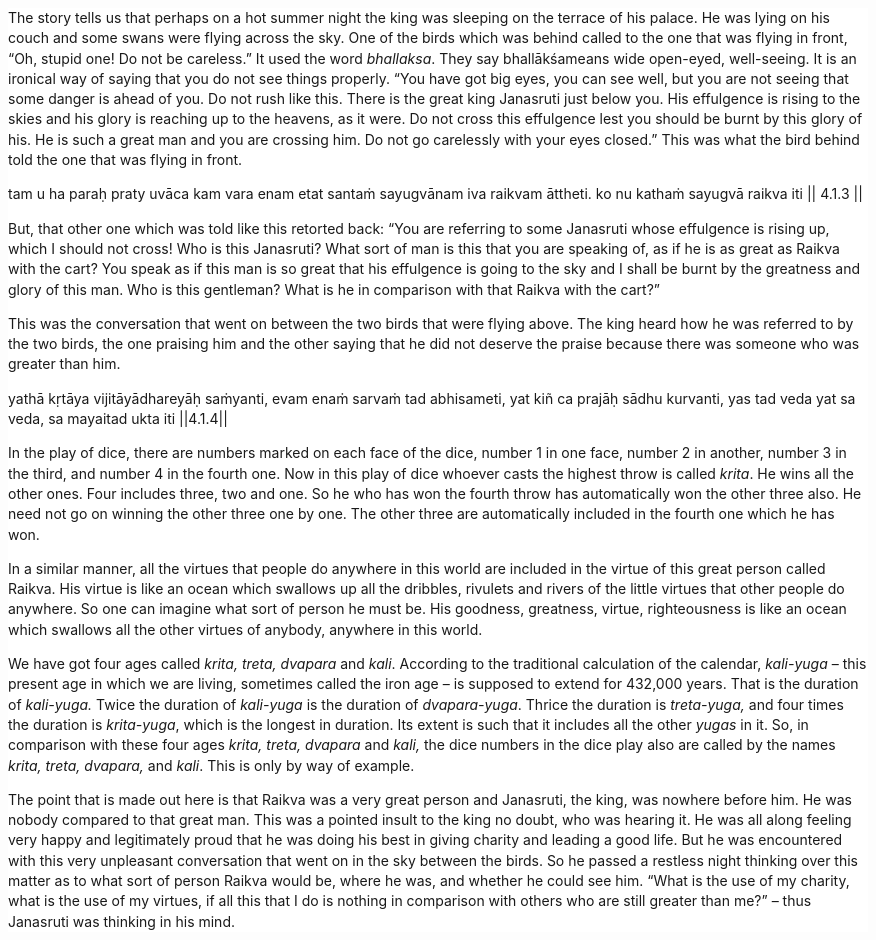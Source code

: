 The story tells us that perhaps on a hot summer night the king was sleeping on the terrace of his palace. He was lying on his couch and some swans were flying across the sky. One of the birds which was behind called to the one that was flying in front, “Oh, stupid one! Do not be careless.” It used the word _bhallaksa_. They say bhallākśameans wide open-eyed, well-seeing. It is an ironical way of saying that you do not see things properly. “You have got big eyes, you can see well, but you are not seeing that some danger is ahead of you. Do not rush like this. There is the great king Janasruti just below you. His effulgence is rising to the skies and his glory is reaching up to the heavens, as it were. Do not cross this effulgence lest you should be burnt by this glory of his. He is such a great man and you are crossing him. Do not go carelessly with your eyes closed.” This was what the bird behind told the one that was flying in front.

tam u ha paraḥ praty uvāca kam vara enam etat santaṁ sayugvānam iva raikvam āttheti. ko nu kathaṁ sayugvā raikva iti || 4.1.3 ||

But, that other one which was told like this retorted back: “You are referring to some Janasruti whose effulgence is rising up, which I should not cross! Who is this Janasruti? What sort of man is this that you are speaking of, as if he is as great as Raikva with the cart? You speak as if this man is so great that his effulgence is going to the sky and I shall be burnt by the greatness and glory of this man. Who is this gentleman? What is he in comparison with that Raikva with the cart?”

This was the conversation that went on between the two birds that were flying above. The king heard how he was referred to by the two birds, the one praising him and the other saying that he did not deserve the praise because there was someone who was greater than him.

yathā kṛtāya vijitāyādhareyāḥ saṁyanti, evam enaṁ sarvaṁ tad abhisameti, yat kiñ ca prajāḥ sādhu kurvanti, yas tad veda yat sa veda, sa mayaitad ukta iti ||4.1.4||

In the play of dice, there are numbers marked on each face of the dice, number 1 in one face, number 2 in another, number 3 in the third, and number 4 in the fourth one. Now in this play of dice whoever casts the highest throw is called _krita_. He wins all the other ones. Four includes three, two and one. So he who has won the fourth throw has automatically won the other three also. He need not go on winning the other three one by one. The other three are automatically included in the fourth one which he has won.

In a similar manner, all the virtues that people do anywhere in this world are included in the virtue of this great person called Raikva. His virtue is like an ocean which swallows up all the dribbles, rivulets and rivers of the little virtues that other people do anywhere. So one can imagine what sort of person he must be. His goodness, greatness, virtue, righteousness is like an ocean which swallows all the other virtues of anybody, anywhere in this world.

We have got four ages called _krita, treta, dvapara_ and _kali_. According to the traditional calculation of the calendar, _kali-yuga_ – this present age in which we are living, sometimes called the iron age – is supposed to extend for 432,000 years. That is the duration of _kali-yuga._ Twice the duration of _kali-yuga_ is the duration of _dvapara-yuga_. Thrice the duration is _treta-yuga,_ and four times the duration is _krita-yuga_, which is the longest in duration. Its extent is such that it includes all the other _yugas_ in it. So, in comparison with these four ages _krita, treta, dvapara_ and _kali,_ the dice numbers in the dice play also are called by the names _krita, treta, dvapara,_ and _kali_. This is only by way of example.

The point that is made out here is that Raikva was a very great person and Janasruti, the king, was nowhere before him. He was nobody compared to that great man. This was a pointed insult to the king no doubt, who was hearing it. He was all along feeling very happy and legitimately proud that he was doing his best in giving charity and leading a good life. But he was encountered with this very unpleasant conversation that went on in the sky between the birds. So he passed a restless night thinking over this matter as to what sort of person Raikva would be, where he was, and whether he could see him. “What is the use of my charity, what is the use of my virtues, if all this that I do is nothing in comparison with others who are still greater than me?” – thus Janasruti was thinking in his mind.
